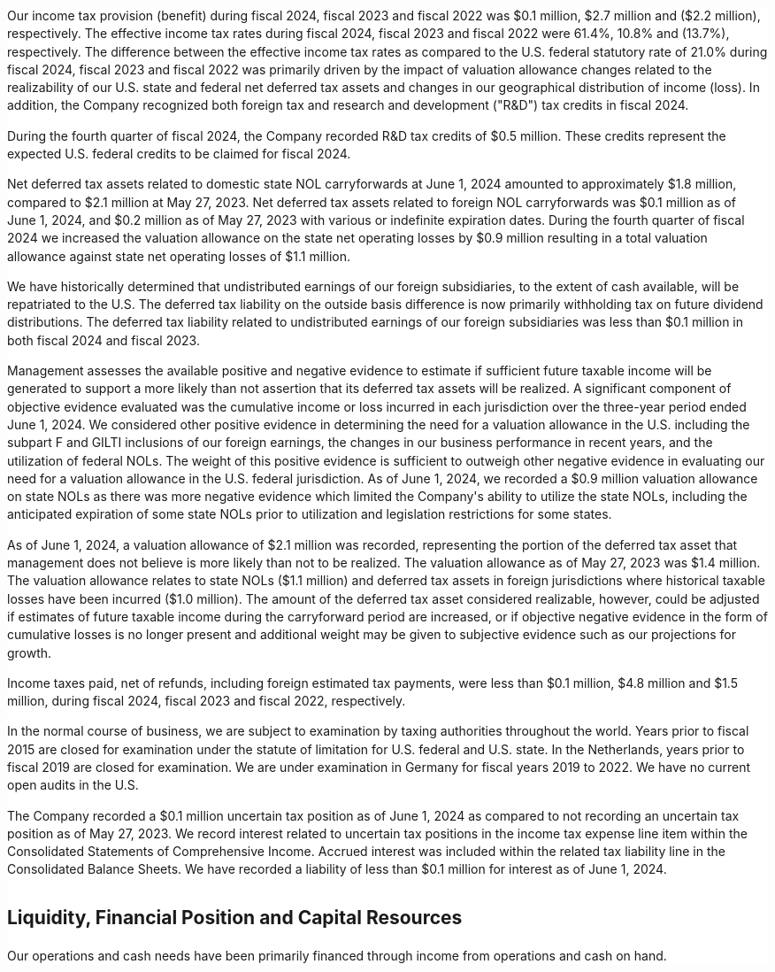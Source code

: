 <p>Our income tax provision (benefit) during fiscal 2024, fiscal 2023 and fiscal 2022 was $0.1 million, $2.7 million and ($2.2 million), respectively. The effective income tax rates during fiscal 2024, fiscal 2023 and fiscal 2022 were 61.4%, 10.8% and (13.7%), respectively. The difference between the effective income tax rates as compared to the U.S. federal statutory rate of 21.0% during fiscal 2024, fiscal 2023 and fiscal 2022 was primarily driven by the impact of valuation allowance changes related to the realizability of our U.S. state and federal net deferred tax assets and changes in our geographical distribution of income (loss). In addition, the Company recognized both foreign tax and research and development ("R&amp;D") tax credits in fiscal 2024.</p>
<p>During the fourth quarter of fiscal 2024, the Company recorded R&amp;D tax credits of $0.5 million. These credits represent the expected U.S. federal credits to be claimed for fiscal 2024.</p>
<p>Net deferred tax assets related to domestic state NOL carryforwards at June 1, 2024 amounted to approximately $1.8 million, compared to $2.1 million at May 27, 2023. Net deferred tax assets related to foreign NOL carryforwards was $0.1 million as of June 1, 2024, and $0.2 million as of May 27, 2023 with various or indefinite expiration dates. During the fourth quarter of fiscal 2024 we increased the valuation allowance on the state net operating losses by $0.9 million resulting in a total valuation allowance against state net operating losses of $1.1 million.</p>
<p>We have historically determined that undistributed earnings of our foreign subsidiaries, to the extent of cash available, will be repatriated to the U.S. The deferred tax liability on the outside basis difference is now primarily withholding tax on future dividend distributions. The deferred tax liability related to undistributed earnings of our foreign subsidiaries was less than $0.1 million in both fiscal 2024 and fiscal 2023.</p>
<p>Management assesses the available positive and negative evidence to estimate if sufficient future taxable income will be generated to support a more likely than not assertion that its deferred tax assets will be realized. A significant component of objective evidence evaluated was the cumulative income or loss incurred in each jurisdiction over the three-year period ended June 1, 2024. We considered other positive evidence in determining the need for a valuation allowance in the U.S. including the subpart F and GILTI inclusions of our foreign earnings, the changes in our business performance in recent years, and the utilization of federal NOLs. The weight of this positive evidence is sufficient to outweigh other negative evidence in evaluating our need for a valuation allowance in the U.S. federal jurisdiction. As of June 1, 2024, we recorded a $0.9 million valuation allowance on state NOLs as there was more negative evidence which limited the Company's ability to utilize the state NOLs, including the anticipated expiration of some state NOLs prior to utilization and legislation restrictions for some states.</p>
<p>As of June 1, 2024, a valuation allowance of $2.1 million was recorded, representing the portion of the deferred tax asset that management does not believe is more likely than not to be realized. The valuation allowance as of May 27, 2023 was $1.4 million. The valuation allowance relates to state NOLs ($1.1 million) and deferred tax assets in foreign jurisdictions where historical taxable losses have been incurred ($1.0 million). The amount of the deferred tax asset considered realizable, however, could be adjusted if estimates of future taxable income during the carryforward period are increased, or if objective negative evidence in the form of cumulative losses is no longer present and additional weight may be given to subjective evidence such as our projections for growth.</p>
<p>Income taxes paid, net of refunds, including foreign estimated tax payments, were less than $0.1 million, $4.8 million and $1.5 million, during fiscal 2024, fiscal 2023 and fiscal 2022, respectively.</p>
<p>In the normal course of business, we are subject to examination by taxing authorities throughout the world. Years prior to fiscal 2015 are closed for examination under the statute of limitation for U.S. federal and U.S. state. In the Netherlands, years prior to fiscal 2019 are closed for examination. We are under examination in Germany for fiscal years 2019 to 2022. We have no current open audits in the U.S.</p>
<p>The Company recorded a $0.1 million uncertain tax position as of June 1, 2024 as compared to not recording an uncertain tax position as of May 27, 2023. We record interest related to uncertain tax positions in the income tax expense line item within the Consolidated Statements of Comprehensive Income. Accrued interest was included within the related tax liability line in the Consolidated Balance Sheets. We have recorded a liability of less than $0.1 million for interest as of June 1, 2024.</p>
<h2>Liquidity, Financial Position and Capital Resources</h2>
<p>Our operations and cash needs have been primarily financed through income from operations and cash on hand.</p>